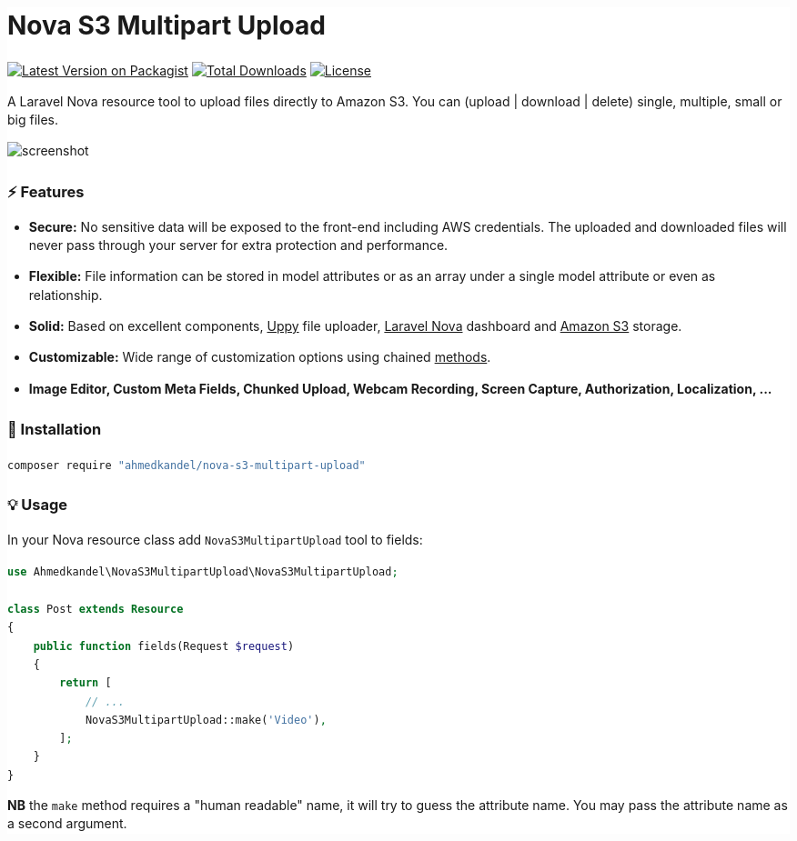 # Nova S3 Multipart Upload

[![Latest Version on Packagist](https://img.shields.io/packagist/v/ahmedkandel/nova-s3-multipart-upload.svg)](https://github.com/ahmedkandel/nova-s3-multipart-upload) [![Total Downloads](https://img.shields.io/packagist/dt/ahmedkandel/nova-s3-multipart-upload.svg)](https://github.com/ahmedkandel/nova-s3-multipart-upload) [![License](https://img.shields.io/packagist/l/ahmedkandel/nova-s3-multipart-upload.svg)](https://github.com/ahmedkandel/nova-s3-multipart-upload/blob/master/LICENSE.md)

A Laravel Nova resource tool to upload files directly to Amazon S3. You can (upload | download | delete) single, multiple, small or big files.

![screenshot](https://github.com/ahmedkandel/nova-s3-multipart-upload/blob/master/docs/screenshot.png?raw=true)

### ⚡ Features

- **Secure:** No sensitive data will be exposed to the front-end including AWS credentials. The uploaded and downloaded files will never pass through your server for extra protection and performance.

- **Flexible:** File information can be stored in model attributes or as an array under a single model attribute or even as relationship.

- **Solid:** Based on excellent components, [Uppy](https://uppy.io/) file uploader, [Laravel Nova](https://nova.laravel.com/) dashboard and [Amazon S3](https://aws.amazon.com/s3/) storage.

- **Customizable:** Wide range of customization options using chained [methods](#%EF%B8%8F-methods).

- **Image Editor, Custom Meta Fields, Chunked Upload, Webcam Recording, Screen Capture, Authorization, Localization, ...**

### 📌 Installation

```bash
composer require "ahmedkandel/nova-s3-multipart-upload"
```

### 💡 Usage

In your Nova resource class add `NovaS3MultipartUpload` tool to fields:
```php
use Ahmedkandel\NovaS3MultipartUpload\NovaS3MultipartUpload;

class Post extends Resource
{
    public function fields(Request $request)
    {
        return [
            // ...
            NovaS3MultipartUpload::make('Video'),
        ];
    }
}
```
**NB** the `make` method requires a "human readable" name, it will try to guess the attribute name. You may pass the attribute name as a second argument.
